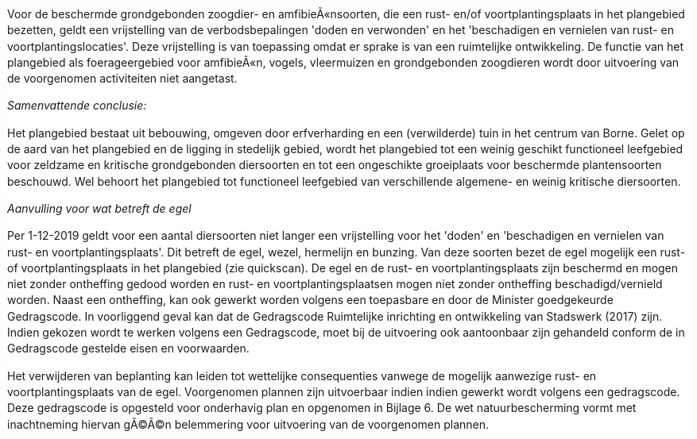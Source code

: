 Voor de beschermde grondgebonden zoogdier\- en amfibieÃ«nsoorten, die een rust\- en/of voortplantingsplaats in het plangebied bezetten, geldt een vrijstelling van de verbodsbepalingen 'doden en verwonden' en het 'beschadigen en vernielen van rust\- en voortplantingslocaties'. Deze vrijstelling is van toepassing omdat er sprake is van een ruimtelijke ontwikkeling. De functie van het plangebied als foerageergebied voor amfibieÃ«n, vogels, vleermuizen en grondgebonden zoogdieren wordt door uitvoering van de voorgenomen activiteiten niet aangetast.

*Samenvattende conclusie:*

Het plangebied bestaat uit bebouwing, omgeven door erfverharding en een (verwilderde) tuin in het centrum van Borne. Gelet op de aard van het plangebied en de ligging in stedelijk gebied, wordt het plangebied tot een weinig geschikt functioneel leefgebied voor zeldzame en kritische grondgebonden diersoorten en tot een ongeschikte groeiplaats voor beschermde plantensoorten beschouwd. Wel behoort het plangebied tot functioneel leefgebied van verschillende algemene\- en weinig kritische diersoorten.

*Aanvulling voor wat betreft de egel*

Per 1\-12\-2019 geldt voor een aantal diersoorten niet langer een vrijstelling voor het 'doden' en 'beschadigen en vernielen van rust\- en voortplantingsplaats'. Dit betreft de egel, wezel, hermelijn en bunzing. Van deze soorten bezet de egel mogelijk een rust\- of voortplantingsplaats in het plangebied (zie quickscan). De egel en de rust\- en voortplantingsplaats zijn beschermd en mogen niet zonder ontheffing gedood worden en rust\- en voortplantingsplaatsen mogen niet zonder ontheffing beschadigd/vernield worden. Naast een ontheffing, kan ook gewerkt worden volgens een toepasbare en door de Minister goedgekeurde Gedragscode. In voorliggend geval kan dat de Gedragscode Ruimtelijke inrichting en ontwikkeling van Stadswerk (2017\) zijn. Indien gekozen wordt te werken volgens een Gedragscode, moet bij de uitvoering ook aantoonbaar zijn gehandeld conform de in Gedragscode gestelde eisen en voorwaarden.

Het verwijderen van beplanting kan leiden tot wettelijke consequenties vanwege de mogelijk aanwezige rust\- en voortplantingsplaats van de egel. Voorgenomen plannen zijn uitvoerbaar indien indien gewerkt wordt volgens een gedragscode. Deze gedragscode is opgesteld voor onderhavig plan en opgenomen in Bijlage 6. De wet natuurbescherming vormt met inachtneming hiervan gÃ©Ã©n belemmering voor uitvoering van de voorgenomen plannen.


